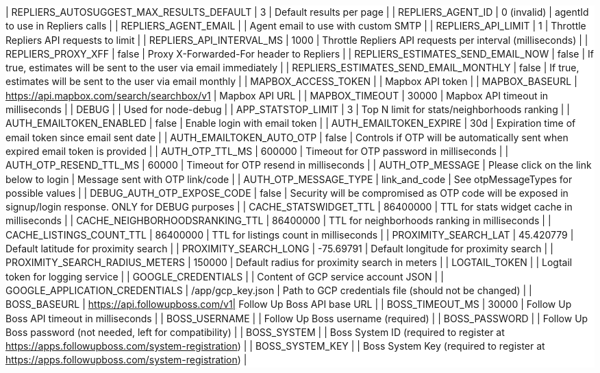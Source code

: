 | REPLIERS_AUTOSUGGEST_MAX_RESULTS_DEFAULT      | 3                              | Default results per page                                                       |
| REPLIERS_AGENT_ID                             | 0 (invalid)                    | agentId to use in Repliers calls                                               |
| REPLIERS_AGENT_EMAIL                          |                                | Agent email to use with custom SMTP                                            |
| REPLIERS_API_LIMIT                            | 1                             | Throttle Repliers API requests to limit                                        |
| REPLIERS_API_INTERVAL_MS                      | 1000                           | Throttle Repliers API requests per interval (milliseconds)                     |
| REPLIERS_PROXY_XFF                            | false                          | Proxy X-Forwarded-For header to Repliers                                       |
| REPLIERS_ESTIMATES_SEND_EMAIL_NOW             | false                          | If true, estimates will be sent to the user via email immediately              |
| REPLIERS_ESTIMATES_SEND_EMAIL_MONTHLY         | false                          | If true, estimates will be sent to the user via email monthly                  |
| MAPBOX_ACCESS_TOKEN                           |                                | Mapbox API token                                                               |
| MAPBOX_BASEURL                                | https://api.mapbox.com/search/searchbox/v1 | Mapbox API URL                                                     |
| MAPBOX_TIMEOUT                                | 30000                          | Mapbox API timeout in milliseconds                                             |
| DEBUG                                         |                                | Used for node-debug                                                            |
| APP_STATSTOP_LIMIT                            | 3                              | Top N limit for stats/neighborhoods ranking                                    |
| AUTH_EMAILTOKEN_ENABLED                       | false                          | Enable login with email token                                                  |
| AUTH_EMAILTOKEN_EXPIRE                       | 30d                             | Expiration time of email token since email sent date                           |
| AUTH_EMAILTOKEN_AUTO_OTP                     | false                           | Controls if OTP will be automatically sent when expired email token is provided |
| AUTH_OTP_TTL_MS                               | 600000                         | Timeout for OTP password in milliseconds                                       |
| AUTH_OTP_RESEND_TTL_MS                        | 60000                          | Timeout for OTP resend in milliseconds                                         |
| AUTH_OTP_MESSAGE                              | Please click on the link below to login | Message sent with OTP link/code                                      |
| AUTH_OTP_MESSAGE_TYPE                         | link_and_code                  | See otpMessageTypes for possible values                                        |
| DEBUG_AUTH_OTP_EXPOSE_CODE                    | false                          | Security will be compromised as OTP code will be exposed in signup/login response. ONLY for DEBUG purposes |
| CACHE_STATSWIDGET_TTL                         | 86400000                       | TTL for stats widget cache in milliseconds                                     |
| CACHE_NEIGHBORHOODSRANKING_TTL                | 86400000                       | TTL for neighborhoods ranking in milliseconds                                  |
| CACHE_LISTINGS_COUNT_TTL                      | 86400000                       | TTL for listings count in milliseconds                                         |
| PROXIMITY_SEARCH_LAT                          | 45.420779                      | Default latitude for proximity search                                          |
| PROXIMITY_SEARCH_LONG                         | -75.69791                      | Default longitude for proximity search                                         |
| PROXIMITY_SEARCH_RADIUS_METERS                | 150000                         | Default radius for proximity search in meters                                  |
| LOGTAIL_TOKEN                                 |                                | Logtail token for logging service                                              |
| GOOGLE_CREDENTIALS                            |                                | Content of GCP service account JSON                                            |
| GOOGLE_APPLICATION_CREDENTIALS                | /app/gcp_key.json              | Path to GCP credentials file (should not be changed)                           |
| BOSS_BASEURL                                  | https://api.followupboss.com/v1| Follow Up Boss API base URL                                                    |
| BOSS_TIMEOUT_MS                               | 30000                          | Follow Up Boss API timeout in milliseconds                                     |
| BOSS_USERNAME                                 |                                | Follow Up Boss username (required)                                             |
| BOSS_PASSWORD                                 |                                | Follow Up Boss password (not needed, left for compatibility)                   |
| BOSS_SYSTEM                                   |                                | Boss System ID (required to register at https://apps.followupboss.com/system-registration) |
| BOSS_SYSTEM_KEY                               |                                | Boss System Key (required to register at https://apps.followupboss.com/system-registration) |